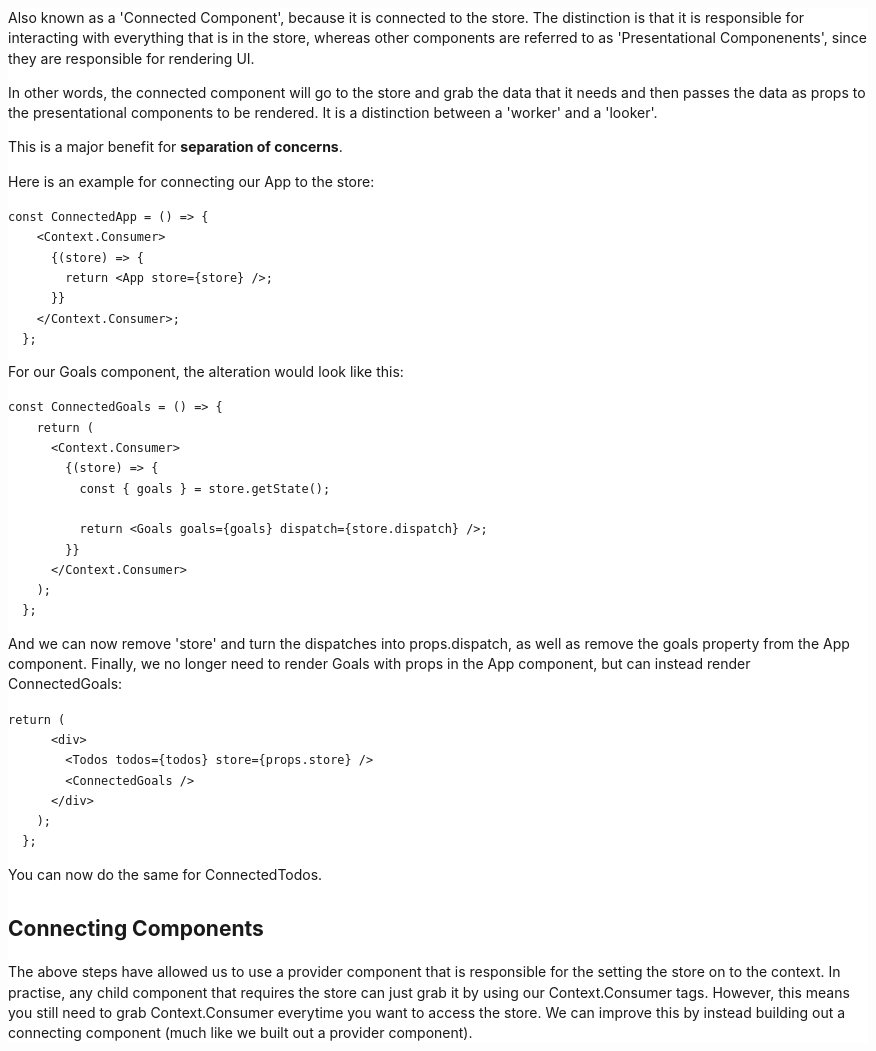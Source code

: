 Also known as a 'Connected Component', because it is connected to the store. The distinction is that it is responsible for interacting with everything that is in the store, whereas other components are referred to as 'Presentational Componenents', since they are responsible for rendering UI.

In other words, the connected component will go to the store and grab the data that it needs and then passes the data as props to the presentational components to be rendered. It is a distinction between a 'worker' and a 'looker'.

This is a major benefit for **separation of concerns**.

Here is an example for connecting our App to the store:

    const ConnectedApp = () => {
        <Context.Consumer>
          {(store) => {
            return <App store={store} />;
          }}
        </Context.Consumer>;
      };

For our Goals component, the alteration would look like this:

    const ConnectedGoals = () => {
        return (
          <Context.Consumer>
            {(store) => {
              const { goals } = store.getState();

              return <Goals goals={goals} dispatch={store.dispatch} />;
            }}
          </Context.Consumer>
        );
      };

And we can now remove 'store' and turn the dispatches into props.dispatch, as well as remove the goals property from the App component. Finally, we no longer need to render Goals with props in the App component, but can instead render ConnectedGoals:

    return (
          <div>
            <Todos todos={todos} store={props.store} />
            <ConnectedGoals />
          </div>
        );
      };

You can now do the same for ConnectedTodos.

## Connecting Components

The above steps have allowed us to use a provider component that is responsible for the setting the store on to the context. In practise, any child component that requires the store can just grab it by using our Context.Consumer tags. However, this means you still need to grab Context.Consumer everytime you want to access the store. We can improve this by instead building out a connecting component (much like we built out a provider component).
